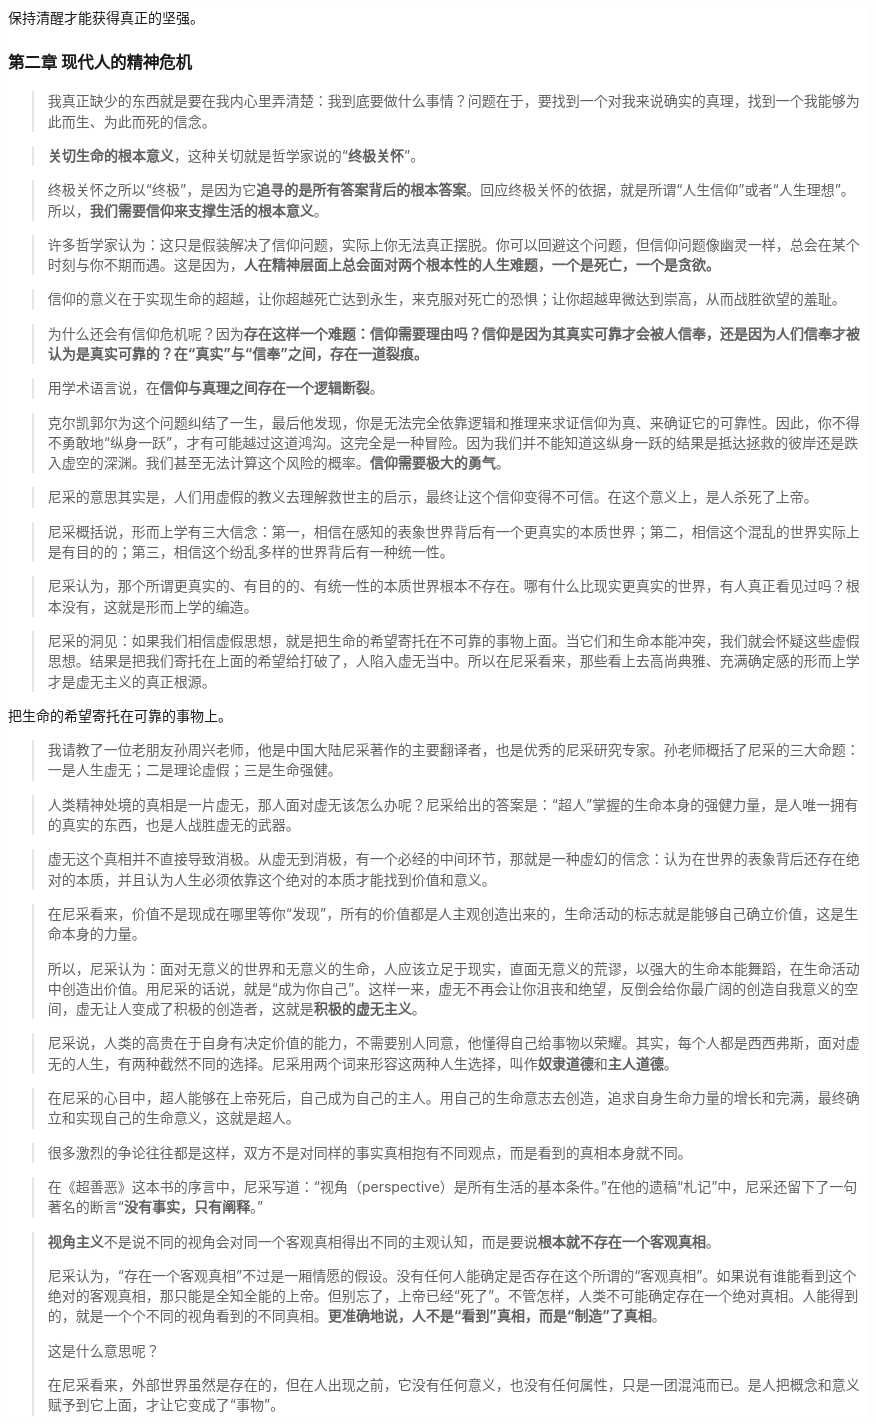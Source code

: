 保持清醒才能获得真正的坚强。

### 第二章 现代人的精神危机

> 我真正缺少的东西就是要在我内心里弄清楚：我到底要做什么事情？问题在于，要找到一个对我来说确实的真理，找到一个我能够为此而生、为此而死的信念。

> **关切生命的根本意义**，这种关切就是哲学家说的“**终极关怀**”。

> 终极关怀之所以“终极”，是因为它**追寻的是所有答案背后的根本答案**。回应终极关怀的依据，就是所谓“人生信仰”或者“人生理想”。所以，**我们需要信仰来支撑生活的根本意义**。

> 许多哲学家认为：这只是假装解决了信仰问题，实际上你无法真正摆脱。你可以回避这个问题，但信仰问题像幽灵一样，总会在某个时刻与你不期而遇。这是因为，**人在精神层面上总会面对两个根本性的人生难题，一个是死亡，一个是贪欲。**

> 信仰的意义在于实现生命的超越，让你超越死亡达到永生，来克服对死亡的恐惧；让你超越卑微达到崇高，从而战胜欲望的羞耻。

> 为什么还会有信仰危机呢？因为**存在这样一个难题：信仰需要理由吗？信仰是因为其真实可靠才会被人信奉，还是因为人们信奉才被认为是真实可靠的？在“真实”与“信奉”之间，存在一道裂痕。**

> 用学术语言说，在**信仰与真理之间存在一个逻辑断裂**。

> 克尔凯郭尔为这个问题纠结了一生，最后他发现，你是无法完全依靠逻辑和推理来求证信仰为真、来确证它的可靠性。因此，你不得不勇敢地“纵身一跃”，才有可能越过这道鸿沟。这完全是一种冒险。因为我们并不能知道这纵身一跃的结果是抵达拯救的彼岸还是跌入虚空的深渊。我们甚至无法计算这个风险的概率。**信仰需要极大的勇气**。

> 尼采的意思其实是，人们用虚假的教义去理解救世主的启示，最终让这个信仰变得不可信。在这个意义上，是人杀死了上帝。

> 尼采概括说，形而上学有三大信念：第一，相信在感知的表象世界背后有一个更真实的本质世界；第二，相信这个混乱的世界实际上是有目的的；第三，相信这个纷乱多样的世界背后有一种统一性。

> 尼采认为，那个所谓更真实的、有目的的、有统一性的本质世界根本不存在。哪有什么比现实更真实的世界，有人真正看见过吗？根本没有，这就是形而上学的编造。

> 尼采的洞见：如果我们相信虚假思想，就是把生命的希望寄托在不可靠的事物上面。当它们和生命本能冲突，我们就会怀疑这些虚假思想。结果是把我们寄托在上面的希望给打破了，人陷入虚无当中。所以在尼采看来，那些看上去高尚典雅、充满确定感的形而上学才是虚无主义的真正根源。

把生命的希望寄托在可靠的事物上。

> 我请教了一位老朋友孙周兴老师，他是中国大陆尼采著作的主要翻译者，也是优秀的尼采研究专家。孙老师概括了尼采的三大命题：一是人生虚无；二是理论虚假；三是生命强健。

> 人类精神处境的真相是一片虚无，那人面对虚无该怎么办呢？尼采给出的答案是：“超人”掌握的生命本身的强健力量，是人唯一拥有的真实的东西，也是人战胜虚无的武器。

> 虚无这个真相并不直接导致消极。从虚无到消极，有一个必经的中间环节，那就是一种虚幻的信念：认为在世界的表象背后还存在绝对的本质，并且认为人生必须依靠这个绝对的本质才能找到价值和意义。

> 在尼采看来，价值不是现成在哪里等你“发现”，所有的价值都是人主观创造出来的，生命活动的标志就是能够自己确立价值，这是生命本身的力量。
>
> 所以，尼采认为：面对无意义的世界和无意义的生命，人应该立足于现实，直面无意义的荒谬，以强大的生命本能舞蹈，在生命活动中创造出价值。用尼采的话说，就是“成为你自己”。这样一来，虚无不再会让你沮丧和绝望，反倒会给你最广阔的创造自我意义的空间，虚无让人变成了积极的创造者，这就是**积极的虚无主义**。

> 尼采说，人类的高贵在于自身有决定价值的能力，不需要别人同意，他懂得自己给事物以荣耀。其实，每个人都是西西弗斯，面对虚无的人生，有两种截然不同的选择。尼采用两个词来形容这两种人生选择，叫作**奴隶道德**和**主人道德**。

> 在尼采的心目中，超人能够在上帝死后，自己成为自己的主人。用自己的生命意志去创造，追求自身生命力量的增长和完满，最终确立和实现自己的生命意义，这就是超人。

> 很多激烈的争论往往都是这样，双方不是对同样的事实真相抱有不同观点，而是看到的真相本身就不同。

> 在《超善恶》这本书的序言中，尼采写道：“视角（perspective）是所有生活的基本条件。”在他的遗稿“札记”中，尼采还留下了一句著名的断言“**没有事实，只有阐释**。”

> **视角主义**不是说不同的视角会对同一个客观真相得出不同的主观认知，而是要说**根本就不存在一个客观真相**。
>
> 尼采认为，“存在一个客观真相”不过是一厢情愿的假设。没有任何人能确定是否存在这个所谓的“客观真相”。如果说有谁能看到这个绝对的客观真相，那只能是全知全能的上帝。但别忘了，上帝已经“死了”。不管怎样，人类不可能确定存在一个绝对真相。人能得到的，就是一个个不同的视角看到的不同真相。**更准确地说，人不是“看到”真相，而是“制造”了真相**。
>
> 这是什么意思呢？
>
> 在尼采看来，外部世界虽然是存在的，但在人出现之前，它没有任何意义，也没有任何属性，只是一团混沌而已。是人把概念和意义赋予到它上面，才让它变成了“事物”。

